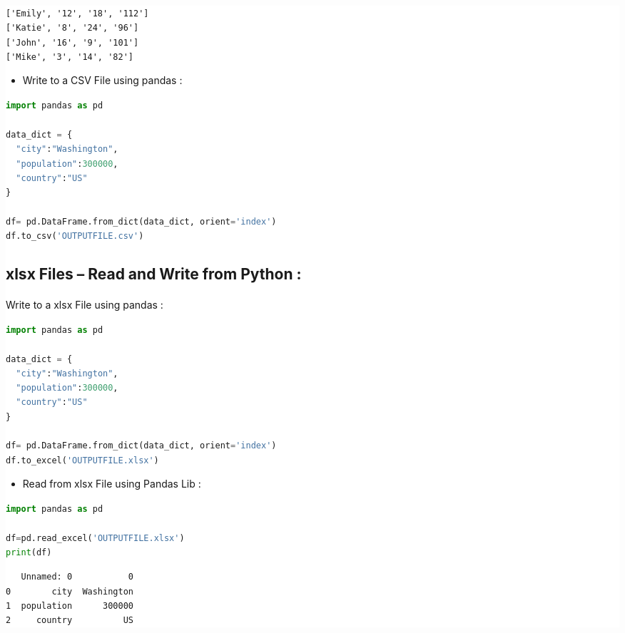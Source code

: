     ['Emily', '12', '18', '112']
    ['Katie', '8', '24', '96']
    ['John', '16', '9', '101']
    ['Mike', '3', '14', '82']
    

- Write to a CSV File using pandas :


```python
import pandas as pd

data_dict = {
  "city":"Washington", 
  "population":300000, 
  "country":"US"
}

df= pd.DataFrame.from_dict(data_dict, orient='index')
df.to_csv('OUTPUTFILE.csv')
```

## xlsx Files – Read and Write from Python :

Write to a xlsx File using pandas :


```python
import pandas as pd

data_dict = {
  "city":"Washington", 
  "population":300000, 
  "country":"US"
}

df= pd.DataFrame.from_dict(data_dict, orient='index')
df.to_excel('OUTPUTFILE.xlsx')
```

- Read from xlsx File using Pandas Lib :


```python
import pandas as pd

df=pd.read_excel('OUTPUTFILE.xlsx')
print(df)
```

       Unnamed: 0           0
    0        city  Washington
    1  population      300000
    2     country          US
    

